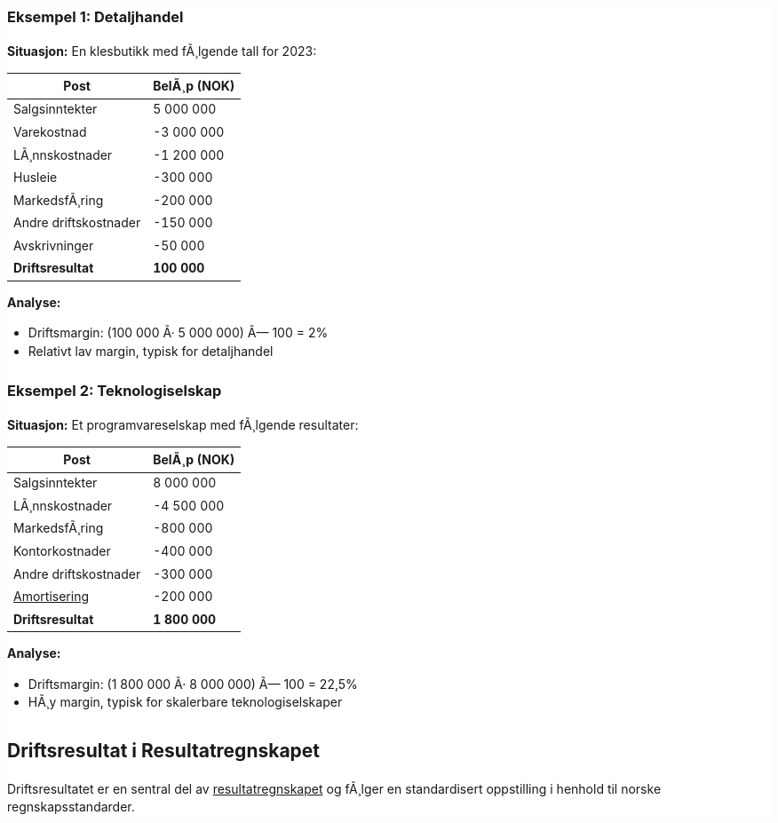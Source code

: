 ### Eksempel 1: Detaljhandel

**Situasjon:** En klesbutikk med fÃ¸lgende tall for 2023:

| Post | BelÃ¸p (NOK) |
|------|-------------|
| Salgsinntekter | 5 000 000 |
| Varekostnad | -3 000 000 |
| LÃ¸nnskostnader | -1 200 000 |
| Husleie | -300 000 |
| MarkedsfÃ¸ring | -200 000 |
| Andre driftskostnader | -150 000 |
| Avskrivninger | -50 000 |
| **Driftsresultat** | **100 000** |

**Analyse:**
- Driftsmargin: (100 000 Ã· 5 000 000) Ã— 100 = 2%
- Relativt lav margin, typisk for detaljhandel

### Eksempel 2: Teknologiselskap

**Situasjon:** Et programvareselskap med fÃ¸lgende resultater:

| Post | BelÃ¸p (NOK) |
|------|-------------|
| Salgsinntekter | 8 000 000 |
| LÃ¸nnskostnader | -4 500 000 |
| MarkedsfÃ¸ring | -800 000 |
| Kontorkostnader | -400 000 |
| Andre driftskostnader | -300 000 |
| [Amortisering](/blogs/regnskap/hva-er-amortisering "Hva er Amortisering? En Komplett Guide til Avskrivninger") | -200 000 |
| **Driftsresultat** | **1 800 000** |

**Analyse:**
- Driftsmargin: (1 800 000 Ã· 8 000 000) Ã— 100 = 22,5%
- HÃ¸y margin, typisk for skalerbare teknologiselskaper

## Driftsresultat i Resultatregnskapet

Driftsresultatet er en sentral del av [resultatregnskapet](/blogs/regnskap/hva-er-regnskap "Hva er Regnskap? En Komplett Guide til RegnskapsfÃ¸ring") og fÃ¸lger en standardisert oppstilling i henhold til norske regnskapsstandarder.
